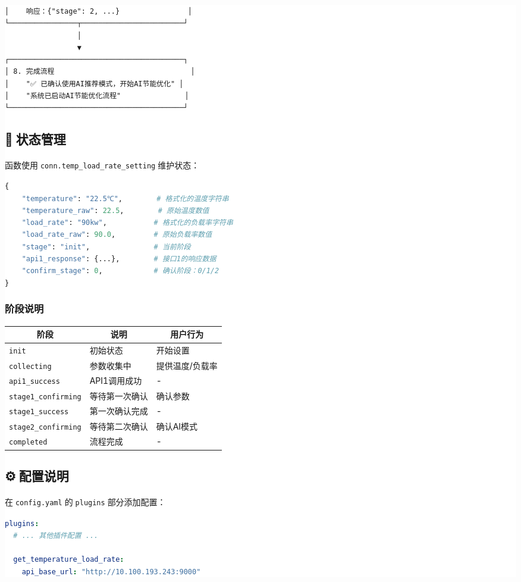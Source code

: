 ```
│    响应：{"stage": 2, ...}                │
└────────────────┬────────────────────────┘
                 │
                 ▼
┌─────────────────────────────────────────┐
│ 8. 完成流程                                │
│    "✅ 已确认使用AI推荐模式，开始AI节能优化" │
│    "系统已启动AI节能优化流程"               │
└─────────────────────────────────────────┘
```

## 🎨 状态管理

函数使用 `conn.temp_load_rate_setting` 维护状态：

```python
{
    "temperature": "22.5℃",        # 格式化的温度字符串
    "temperature_raw": 22.5,        # 原始温度数值
    "load_rate": "90kw",           # 格式化的负载率字符串
    "load_rate_raw": 90.0,         # 原始负载率数值
    "stage": "init",               # 当前阶段
    "api1_response": {...},        # 接口1的响应数据
    "confirm_stage": 0,            # 确认阶段：0/1/2
}
```

### 阶段说明

| 阶段 | 说明 | 用户行为 |
|------|------|----------|
| `init` | 初始状态 | 开始设置 |
| `collecting` | 参数收集中 | 提供温度/负载率 |
| `api1_success` | API1调用成功 | - |
| `stage1_confirming` | 等待第一次确认 | 确认参数 |
| `stage1_success` | 第一次确认完成 | - |
| `stage2_confirming` | 等待第二次确认 | 确认AI模式 |
| `completed` | 流程完成 | - |

## ⚙️ 配置说明

在 `config.yaml` 的 `plugins` 部分添加配置：

```yaml
plugins:
  # ... 其他插件配置 ...
  
  get_temperature_load_rate:
    api_base_url: "http://10.100.193.243:9000"
```
